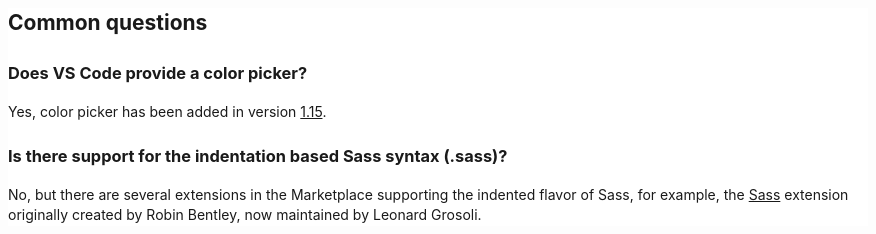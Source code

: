 Common questions
----------------

### Does VS Code provide a color picker?

Yes, color picker has been added in version [1.15](https://code.visualstudio.com/updates/v1_15#_color-picker).

### Is there support for the indentation based Sass syntax (.sass)?

No, but there are several extensions in the Marketplace supporting the indented flavor of Sass, for example, the [Sass](https://marketplace.visualstudio.com/items?itemName=Syler.sass-indented) extension originally created by Robin Bentley, now maintained by Leonard Grosoli.
